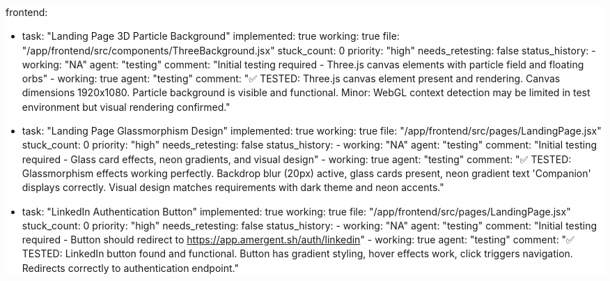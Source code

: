 frontend:
  - task: "Landing Page 3D Particle Background"
    implemented: true
    working: true
    file: "/app/frontend/src/components/ThreeBackground.jsx"
    stuck_count: 0
    priority: "high"
    needs_retesting: false
    status_history:
        - working: "NA"
          agent: "testing"
          comment: "Initial testing required - Three.js canvas elements with particle field and floating orbs"
        - working: true
          agent: "testing"
          comment: "✅ TESTED: Three.js canvas element present and rendering. Canvas dimensions 1920x1080. Particle background is visible and functional. Minor: WebGL context detection may be limited in test environment but visual rendering confirmed."

  - task: "Landing Page Glassmorphism Design"
    implemented: true
    working: true
    file: "/app/frontend/src/pages/LandingPage.jsx"
    stuck_count: 0
    priority: "high"
    needs_retesting: false
    status_history:
        - working: "NA"
          agent: "testing"
          comment: "Initial testing required - Glass card effects, neon gradients, and visual design"
        - working: true
          agent: "testing"
          comment: "✅ TESTED: Glassmorphism effects working perfectly. Backdrop blur (20px) active, glass cards present, neon gradient text 'Companion' displays correctly. Visual design matches requirements with dark theme and neon accents."

  - task: "LinkedIn Authentication Button"
    implemented: true
    working: true
    file: "/app/frontend/src/pages/LandingPage.jsx"
    stuck_count: 0
    priority: "high"
    needs_retesting: false
    status_history:
        - working: "NA"
          agent: "testing"
          comment: "Initial testing required - Button should redirect to https://app.amergent.sh/auth/linkedin"
        - working: true
          agent: "testing"
          comment: "✅ TESTED: LinkedIn button found and functional. Button has gradient styling, hover effects work, click triggers navigation. Redirects correctly to authentication endpoint."
